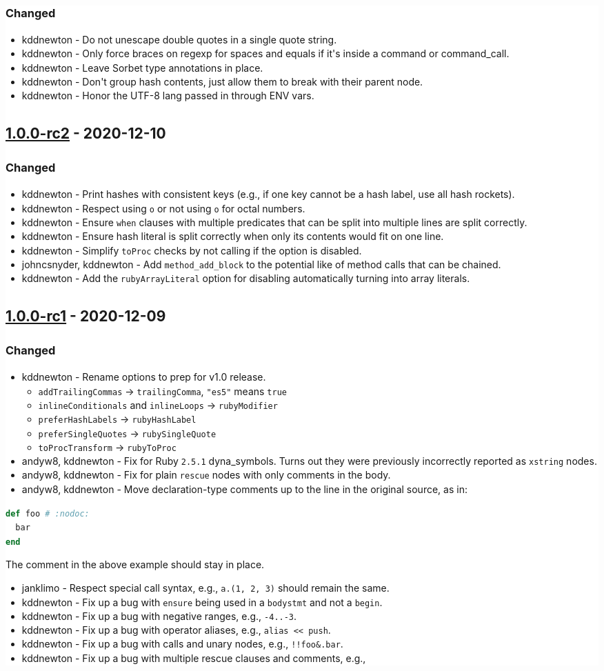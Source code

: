 ### Changed

- kddnewton - Do not unescape double quotes in a single quote string.
- kddnewton - Only force braces on regexp for spaces and equals if it's inside a command or command_call.
- kddnewton - Leave Sorbet type annotations in place.
- kddnewton - Don't group hash contents, just allow them to break with their parent node.
- kddnewton - Honor the UTF-8 lang passed in through ENV vars.

## [1.0.0-rc2] - 2020-12-10

### Changed

- kddnewton - Print hashes with consistent keys (e.g., if one key cannot be a hash label, use all hash rockets).
- kddnewton - Respect using `o` or not using `o` for octal numbers.
- kddnewton - Ensure `when` clauses with multiple predicates that can be split into multiple lines are split correctly.
- kddnewton - Ensure hash literal is split correctly when only its contents would fit on one line.
- kddnewton - Simplify `toProc` checks by not calling if the option is disabled.
- johncsnyder, kddnewton - Add `method_add_block` to the potential like of method calls that can be chained.
- kddnewton - Add the `rubyArrayLiteral` option for disabling automatically turning into array literals.

## [1.0.0-rc1] - 2020-12-09

### Changed

- kddnewton - Rename options to prep for v1.0 release.
  - `addTrailingCommas` -> `trailingComma`, `"es5"` means `true`
  - `inlineConditionals` and `inlineLoops` -> `rubyModifier`
  - `preferHashLabels` -> `rubyHashLabel`
  - `preferSingleQuotes` -> `rubySingleQuote`
  - `toProcTransform` -> `rubyToProc`
- andyw8, kddnewton - Fix for Ruby `2.5.1` dyna_symbols. Turns out they were previously incorrectly reported as `xstring` nodes.
- andyw8, kddnewton - Fix for plain `rescue` nodes with only comments in the body.
- andyw8, kddnewton - Move declaration-type comments up to the line in the original source, as in:

```ruby
def foo # :nodoc:
  bar
end
```

The comment in the above example should stay in place.

- janklimo - Respect special call syntax, e.g., `a.(1, 2, 3)` should remain the same.
- kddnewton - Fix up a bug with `ensure` being used in a `bodystmt` and not a `begin`.
- kddnewton - Fix up a bug with negative ranges, e.g., `-4..-3`.
- kddnewton - Fix up a bug with operator aliases, e.g., `alias << push`.
- kddnewton - Fix up a bug with calls and unary nodes, e.g., `!!foo&.bar`.
- kddnewton - Fix up a bug with multiple rescue clauses and comments, e.g.,


[unreleased]: https://github.com/prettier/plugin-ruby/compare/v4.0.2...HEAD
[4.0.2]: https://github.com/prettier/plugin-ruby/compare/v4.0.1...v4.0.2
[4.0.1]: https://github.com/prettier/plugin-ruby/compare/v4.0.0...v4.0.1
[4.0.0]: https://github.com/prettier/plugin-ruby/compare/v3.2.2...v4.0.0
[3.2.2]: https://github.com/prettier/plugin-ruby/compare/v3.2.1...v3.2.2
[3.2.1]: https://github.com/prettier/plugin-ruby/compare/v3.2.0...v3.2.1
[3.2.0]: https://github.com/prettier/plugin-ruby/compare/v3.1.2...v3.2.0
[3.1.2]: https://github.com/prettier/plugin-ruby/compare/v3.1.1...v3.1.2
[3.1.1]: https://github.com/prettier/plugin-ruby/compare/v3.1.0...v3.1.1
[3.1.0]: https://github.com/prettier/plugin-ruby/compare/v3.0.0...v3.1.0
[3.0.0]: https://github.com/prettier/plugin-ruby/compare/v2.1.0...v3.0.0
[2.1.0]: https://github.com/prettier/plugin-ruby/compare/v2.0.0...v2.1.0
[2.0.0]: https://github.com/prettier/plugin-ruby/compare/v2.0.0-rc4...v2.0.0
[2.0.0-rc4]: https://github.com/prettier/plugin-ruby/compare/v2.0.0-rc3...v2.0.0-rc4
[2.0.0-rc3]: https://github.com/prettier/plugin-ruby/compare/v2.0.0-rc2...v2.0.0-rc3
[2.0.0-rc2]: https://github.com/prettier/plugin-ruby/compare/v2.0.0-rc1...v2.0.0-rc2
[2.0.0-rc1]: https://github.com/prettier/plugin-ruby/compare/v1.6.1...v2.0.0-rc1
[1.6.1]: https://github.com/prettier/plugin-ruby/compare/v1.6.0...v1.6.1
[1.6.0]: https://github.com/prettier/plugin-ruby/compare/v1.5.5...v1.6.0
[1.5.5]: https://github.com/prettier/plugin-ruby/compare/v1.5.4...v1.5.5
[1.5.4]: https://github.com/prettier/plugin-ruby/compare/v1.5.3...v1.5.4
[1.5.3]: https://github.com/prettier/plugin-ruby/compare/v1.5.2...v1.5.3
[1.5.2]: https://github.com/prettier/plugin-ruby/compare/v1.5.1...v1.5.2
[1.5.1]: https://github.com/prettier/plugin-ruby/compare/v1.5.0...v1.5.1
[1.5.0]: https://github.com/prettier/plugin-ruby/compare/v1.4.0...v1.5.0
[1.4.0]: https://github.com/prettier/plugin-ruby/compare/v1.3.0...v1.4.0
[1.3.0]: https://github.com/prettier/plugin-ruby/compare/v1.2.5...v1.3.0
[1.2.5]: https://github.com/prettier/plugin-ruby/compare/v1.2.4...v1.2.5
[1.2.4]: https://github.com/prettier/plugin-ruby/compare/v1.2.3...v1.2.4
[1.2.3]: https://github.com/prettier/plugin-ruby/compare/v1.2.2...v1.2.3
[1.2.2]: https://github.com/prettier/plugin-ruby/compare/v1.2.1...v1.2.2
[1.2.1]: https://github.com/prettier/plugin-ruby/compare/v1.2.0...v1.2.1
[1.2.0]: https://github.com/prettier/plugin-ruby/compare/v1.1.0...v1.2.0
[1.1.0]: https://github.com/prettier/plugin-ruby/compare/v1.0.1...v1.1.0
[1.0.1]: https://github.com/prettier/plugin-ruby/compare/v1.0.0...v1.0.1
[1.0.0]: https://github.com/prettier/plugin-ruby/compare/v1.0.0-rc2...v1.0.0
[1.0.0-rc2]: https://github.com/prettier/plugin-ruby/compare/v1.0.0-rc1...v1.0.0-rc2
[1.0.0-rc1]: https://github.com/prettier/plugin-ruby/compare/v0.22.0...v1.0.0-rc1
[0.22.0]: https://github.com/prettier/plugin-ruby/compare/v0.21.0...v0.22.0
[0.21.0]: https://github.com/prettier/plugin-ruby/compare/v0.20.1...v0.21.0
[0.20.1]: https://github.com/prettier/plugin-ruby/compare/v0.20.0...v0.20.1
[0.20.0]: https://github.com/prettier/plugin-ruby/compare/v0.19.1...v0.20.0
[0.19.1]: https://github.com/prettier/plugin-ruby/compare/v0.19.0...v0.19.1
[0.19.0]: https://github.com/prettier/plugin-ruby/compare/v0.18.2...v0.19.0
[0.18.2]: https://github.com/prettier/plugin-ruby/compare/v0.18.1...v0.18.2
[0.18.1]: https://github.com/prettier/plugin-ruby/compare/v0.18.0...v0.18.1
[0.18.0]: https://github.com/prettier/plugin-ruby/compare/v0.17.0...v0.18.0
[0.17.0]: https://github.com/prettier/plugin-ruby/compare/v0.16.0...v0.17.0
[0.16.0]: https://github.com/prettier/plugin-ruby/compare/v0.15.1...v0.16.0
[0.15.1]: https://github.com/prettier/plugin-ruby/compare/v0.15.0...v0.15.1
[0.15.0]: https://github.com/prettier/plugin-ruby/compare/v0.14.0...v0.15.0
[0.14.0]: https://github.com/prettier/plugin-ruby/compare/v0.13.0...v0.14.0
[0.13.0]: https://github.com/prettier/plugin-ruby/compare/v0.12.3...v0.13.0
[0.12.3]: https://github.com/prettier/plugin-ruby/compare/v0.12.2...v0.12.3
[0.12.2]: https://github.com/prettier/plugin-ruby/compare/v0.12.1...v0.12.2
[0.12.1]: https://github.com/prettier/plugin-ruby/compare/v0.12.0...v0.12.1
[0.12.0]: https://github.com/prettier/plugin-ruby/compare/v0.11.0...v0.12.0
[0.11.0]: https://github.com/prettier/plugin-ruby/compare/v0.10.0...v0.11.0
[0.10.0]: https://github.com/prettier/plugin-ruby/compare/v0.9.1...v0.10.0
[0.9.1]: https://github.com/prettier/plugin-ruby/compare/v0.9.0...v0.9.1
[0.9.0]: https://github.com/prettier/plugin-ruby/compare/v0.8.0...v0.9.0
[0.8.0]: https://github.com/prettier/plugin-ruby/compare/v0.7.0...v0.8.0
[0.7.0]: https://github.com/prettier/plugin-ruby/compare/v0.6.3...v0.7.0
[0.6.3]: https://github.com/prettier/plugin-ruby/compare/v0.6.2...v0.6.3
[0.6.2]: https://github.com/prettier/plugin-ruby/compare/v0.6.1...v0.6.2
[0.6.1]: https://github.com/prettier/plugin-ruby/compare/v0.6.0...v0.6.1
[0.6.0]: https://github.com/prettier/plugin-ruby/compare/v0.5.2...v0.6.0
[0.5.2]: https://github.com/prettier/plugin-ruby/compare/v0.5.1...v0.5.2
[0.5.1]: https://github.com/prettier/plugin-ruby/compare/v0.5.0...v0.5.1
[0.5.0]: https://github.com/prettier/plugin-ruby/compare/v0.4.1...v0.5.0
[0.4.1]: https://github.com/prettier/plugin-ruby/compare/v0.4.0...v0.4.1
[0.4.0]: https://github.com/prettier/plugin-ruby/compare/v0.3.7...v0.4.0
[0.3.7]: https://github.com/prettier/plugin-ruby/compare/v0.3.6...v0.3.7
[0.3.6]: https://github.com/prettier/plugin-ruby/compare/v0.3.5...v0.3.6
[0.3.5]: https://github.com/prettier/plugin-ruby/compare/v0.3.4...v0.3.5
[0.3.4]: https://github.com/prettier/plugin-ruby/compare/v0.3.3...v0.3.4
[0.3.3]: https://github.com/prettier/plugin-ruby/compare/v0.3.2...v0.3.3
[0.3.2]: https://github.com/prettier/plugin-ruby/compare/v0.3.1...v0.3.2
[0.3.1]: https://github.com/prettier/plugin-ruby/compare/v0.3.0...v0.3.1
[0.3.0]: https://github.com/prettier/plugin-ruby/compare/v0.2.1...v0.3.0
[0.2.1]: https://github.com/prettier/plugin-ruby/compare/v0.2.0...v0.2.1
[0.2.0]: https://github.com/prettier/plugin-ruby/compare/v0.1.2...v0.2.0
[0.1.2]: https://github.com/prettier/plugin-ruby/compare/v0.1.1...v0.1.2
[0.1.1]: https://github.com/prettier/plugin-ruby/compare/v0.1.0...v0.1.1
[0.1.0]: https://github.com/prettier/plugin-ruby/compare/61f675...v0.1.0